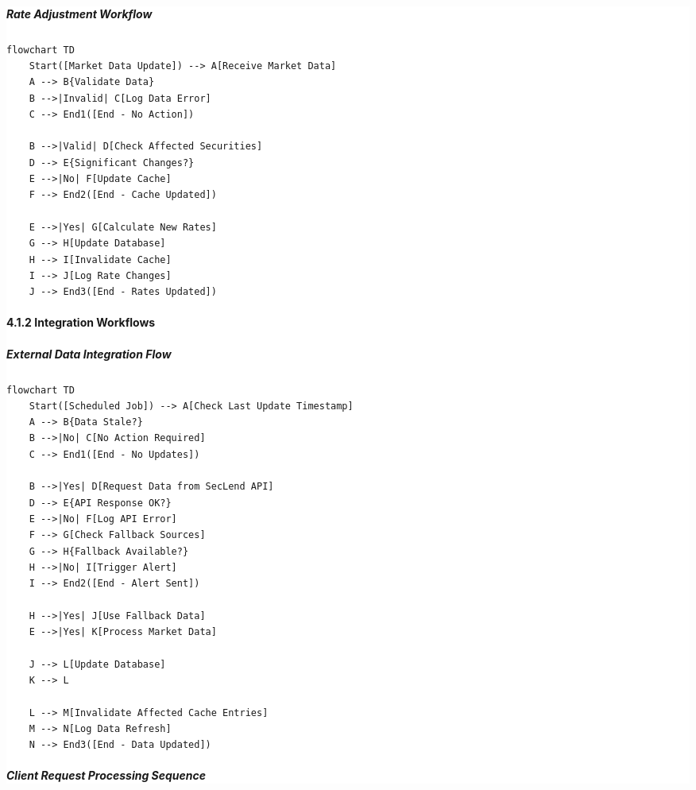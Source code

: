 ##### Rate Adjustment Workflow

```mermaid
flowchart TD
    Start([Market Data Update]) --> A[Receive Market Data]
    A --> B{Validate Data}
    B -->|Invalid| C[Log Data Error]
    C --> End1([End - No Action])
    
    B -->|Valid| D[Check Affected Securities]
    D --> E{Significant Changes?}
    E -->|No| F[Update Cache]
    F --> End2([End - Cache Updated])
    
    E -->|Yes| G[Calculate New Rates]
    G --> H[Update Database]
    H --> I[Invalidate Cache]
    I --> J[Log Rate Changes]
    J --> End3([End - Rates Updated])
```

#### 4.1.2 Integration Workflows

##### External Data Integration Flow

```mermaid
flowchart TD
    Start([Scheduled Job]) --> A[Check Last Update Timestamp]
    A --> B{Data Stale?}
    B -->|No| C[No Action Required]
    C --> End1([End - No Updates])
    
    B -->|Yes| D[Request Data from SecLend API]
    D --> E{API Response OK?}
    E -->|No| F[Log API Error]
    F --> G[Check Fallback Sources]
    G --> H{Fallback Available?}
    H -->|No| I[Trigger Alert]
    I --> End2([End - Alert Sent])
    
    H -->|Yes| J[Use Fallback Data]
    E -->|Yes| K[Process Market Data]
    
    J --> L[Update Database]
    K --> L
    
    L --> M[Invalidate Affected Cache Entries]
    M --> N[Log Data Refresh]
    N --> End3([End - Data Updated])
```

##### Client Request Processing Sequence
